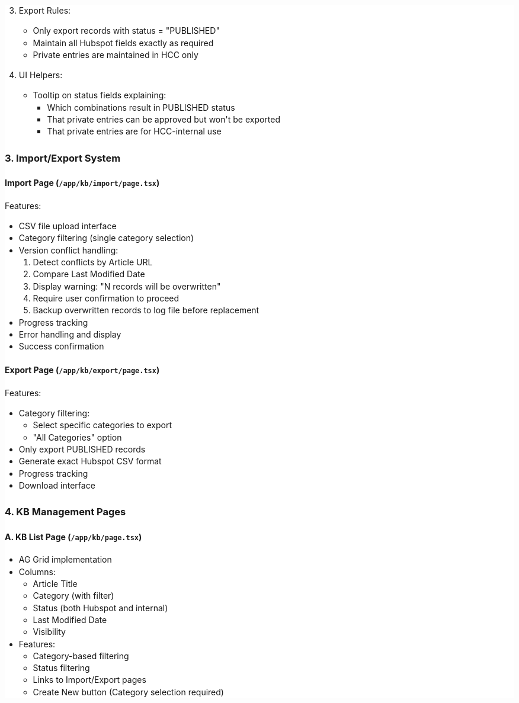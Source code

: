 3. Export Rules:
   - Only export records with status = "PUBLISHED"
   - Maintain all Hubspot fields exactly as required
   - Private entries are maintained in HCC only

4. UI Helpers:
   - Tooltip on status fields explaining:
     - Which combinations result in PUBLISHED status
     - That private entries can be approved but won't be exported
     - That private entries are for HCC-internal use

### 3. Import/Export System 
#### Import Page (`/app/kb/import/page.tsx`)
Features:
- CSV file upload interface
- Category filtering (single category selection)
- Version conflict handling:
  1. Detect conflicts by Article URL
  2. Compare Last Modified Date
  3. Display warning: "N records will be overwritten"
  4. Require user confirmation to proceed
  5. Backup overwritten records to log file before replacement
- Progress tracking
- Error handling and display
- Success confirmation

#### Export Page (`/app/kb/export/page.tsx`)
Features:
- Category filtering:
  - Select specific categories to export
  - "All Categories" option
- Only export PUBLISHED records
- Generate exact Hubspot CSV format
- Progress tracking
- Download interface

### 4. KB Management Pages 
#### A. KB List Page (`/app/kb/page.tsx`)
- AG Grid implementation
- Columns:
  - Article Title
  - Category (with filter)
  - Status (both Hubspot and internal)
  - Last Modified Date
  - Visibility
- Features:
  - Category-based filtering
  - Status filtering
  - Links to Import/Export pages
  - Create New button (Category selection required)
